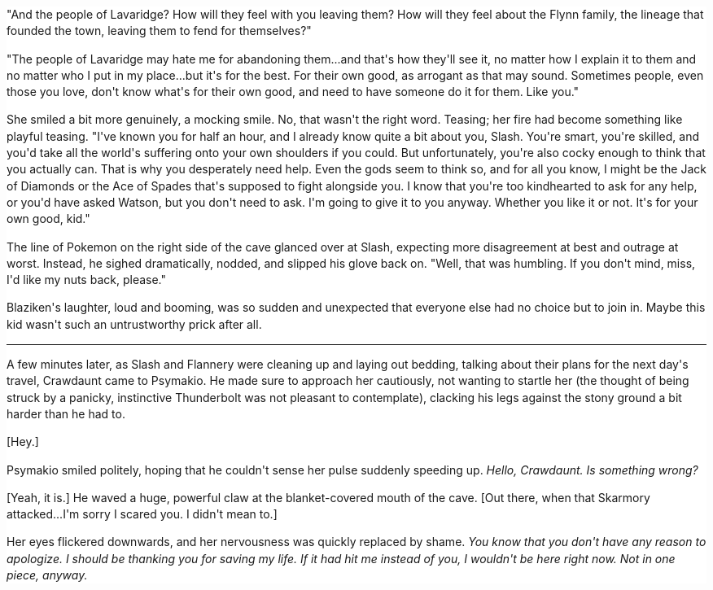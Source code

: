 

"And the people of Lavaridge? How will they feel with you leaving them? How will they feel about the Flynn family, the lineage that founded the town, leaving them to fend for themselves?"  



"The people of Lavaridge may hate me for abandoning them...and that's how they'll see it, no matter how I explain it to them and no matter who I put in my place...but it's for the best. For their own good, as arrogant as that may sound. Sometimes people, even those you love, don't know what's for their own good, and need to have someone do it for them. Like you."  



She smiled a bit more genuinely, a mocking smile. No, that wasn't the right word. Teasing; her fire had become something like playful teasing. "I've known you for half an hour, and I already know quite a bit about you, Slash. You're smart, you're skilled, and you'd take all the world's suffering onto your own shoulders if you could. But unfortunately, you're also cocky enough to think that you actually can. That is why you desperately need help. Even the gods seem to think so, and for all you know, I might be the Jack of Diamonds or the Ace of Spades that's supposed to fight alongside you. I know that you're too kindhearted to ask for any help, or you'd have asked Watson, but you don't need to ask. I'm going to give it to you anyway. Whether you like it or not. It's for your own good, kid."  



The line of Pokemon on the right side of the cave glanced over at Slash, expecting more disagreement at best and outrage at worst. Instead, he sighed dramatically, nodded, and slipped his glove back on. "Well, that was humbling. If you don't mind, miss, I'd like my nuts back, please."  



Blaziken's laughter, loud and booming, was so sudden and unexpected that everyone else had no choice but to join in. Maybe this kid wasn't such an untrustworthy prick after all.  



--------  



A few minutes later, as Slash and Flannery were cleaning up and laying out bedding, talking about their plans for the next day's travel, Crawdaunt came to Psymakio. He made sure to approach her cautiously, not wanting to startle her (the thought of being struck by a panicky, instinctive Thunderbolt was not pleasant to contemplate), clacking his legs against the stony ground a bit harder than he had to.  



\[Hey.\]  



Psymakio smiled politely, hoping that he couldn't sense her pulse suddenly speeding up. _Hello, Crawdaunt. Is something wrong?_  



\[Yeah, it is.\] He waved a huge, powerful claw at the blanket-covered mouth of the cave. \[Out there, when that Skarmory attacked...I'm sorry I scared you. I didn't mean to.\]  



Her eyes flickered downwards, and her nervousness was quickly replaced by shame. _You know that you don't have any reason to apologize. I should be thanking you for saving my life. If it had hit me instead of you, I wouldn't be here right now. Not in one piece, anyway._  
